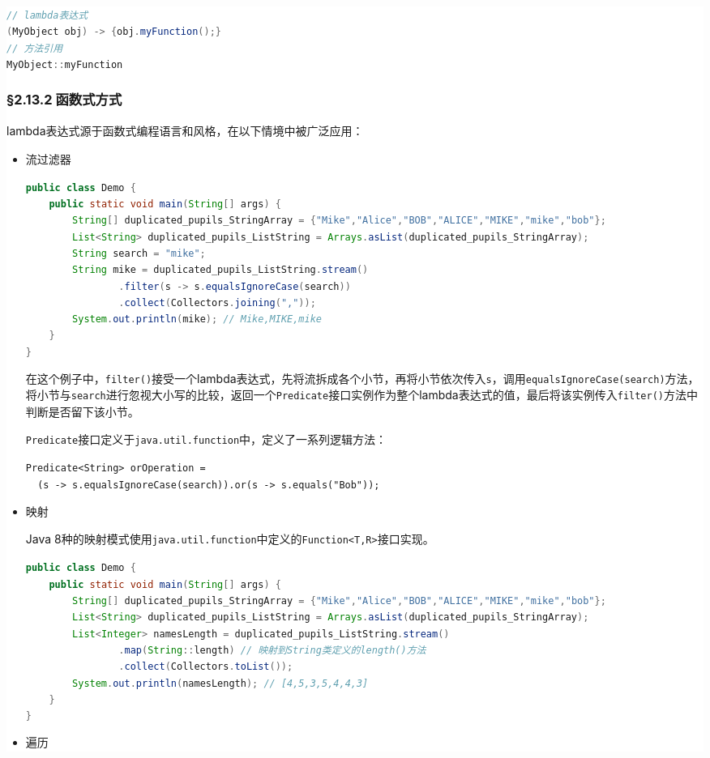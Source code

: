 ```java
// lambda表达式
(MyObject obj) -> {obj.myFunction();}
// 方法引用
MyObject::myFunction
```

### §2.13.2 函数式方式

lambda表达式源于函数式编程语言和风格，在以下情境中被广泛应用：

- 流过滤器

  ```java
  public class Demo {
      public static void main(String[] args) {
          String[] duplicated_pupils_StringArray = {"Mike","Alice","BOB","ALICE","MIKE","mike","bob"};
          List<String> duplicated_pupils_ListString = Arrays.asList(duplicated_pupils_StringArray);
          String search = "mike";
          String mike = duplicated_pupils_ListString.stream()
                  .filter(s -> s.equalsIgnoreCase(search))
                  .collect(Collectors.joining(","));
          System.out.println(mike); // Mike,MIKE,mike
      }
  }
  ```

  在这个例子中，`filter()`接受一个lambda表达式，先将流拆成各个小节，再将小节依次传入`s`，调用`equalsIgnoreCase(search)`方法，将小节与`search`进行忽视大小写的比较，返回一个`Predicate`接口实例作为整个lambda表达式的值，最后将该实例传入`filter()`方法中判断是否留下该小节。

  `Predicate`接口定义于`java.util.function`中，定义了一系列逻辑方法：

  ```
  Predicate<String> orOperation =
  	(s -> s.equalsIgnoreCase(search)).or(s -> s.equals("Bob"));
  ```

- 映射

  Java 8种的映射模式使用`java.util.function`中定义的`Function<T,R>`接口实现。

  ```java
  public class Demo {
      public static void main(String[] args) {
          String[] duplicated_pupils_StringArray = {"Mike","Alice","BOB","ALICE","MIKE","mike","bob"};
          List<String> duplicated_pupils_ListString = Arrays.asList(duplicated_pupils_StringArray);
          List<Integer> namesLength = duplicated_pupils_ListString.stream()
                  .map(String::length) // 映射到String类定义的length()方法
                  .collect(Collectors.toList());
          System.out.println(namesLength); // [4,5,3,5,4,4,3]
      }
  }
  ```

- 遍历
